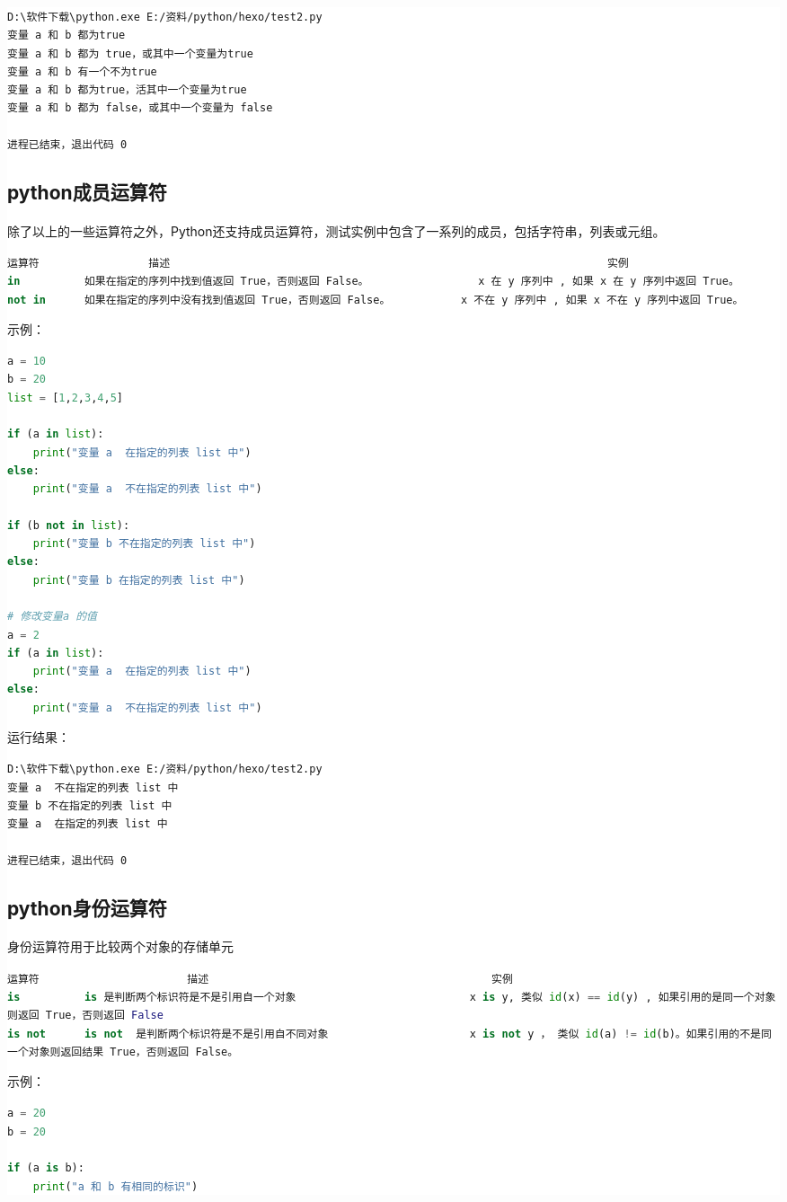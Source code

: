 
    D:\软件下载\python.exe E:/资料/python/hexo/test2.py
    变量 a 和 b 都为true
    变量 a 和 b 都为 true，或其中一个变量为true
    变量 a 和 b 有一个不为true
    变量 a 和 b 都为true，活其中一个变量为true
    变量 a 和 b 都为 false，或其中一个变量为 false

    进程已结束，退出代码 0

## python成员运算符
除了以上的一些运算符之外，Python还支持成员运算符，测试实例中包含了一系列的成员，包括字符串，列表或元组。
```python
运算符              	描述	                                                                  实例
in	        如果在指定的序列中找到值返回 True，否则返回 False。 	            x 在 y 序列中 , 如果 x 在 y 序列中返回 True。
not in	    如果在指定的序列中没有找到值返回 True，否则返回 False。         	x 不在 y 序列中 , 如果 x 不在 y 序列中返回 True。
```
示例：
```python
a = 10
b = 20
list = [1,2,3,4,5]

if (a in list):
    print("变量 a  在指定的列表 list 中")
else:
    print("变量 a  不在指定的列表 list 中")

if (b not in list):
    print("变量 b 不在指定的列表 list 中")
else:
    print("变量 b 在指定的列表 list 中")

# 修改变量a 的值
a = 2
if (a in list):
    print("变量 a  在指定的列表 list 中")
else:
    print("变量 a  不在指定的列表 list 中")
```
运行结果：

    D:\软件下载\python.exe E:/资料/python/hexo/test2.py
    变量 a  不在指定的列表 list 中
    变量 b 不在指定的列表 list 中
    变量 a  在指定的列表 list 中

    进程已结束，退出代码 0

## python身份运算符
身份运算符用于比较两个对象的存储单元
```python
运算符	                      描述	                                        实例
is	        is 是判断两个标识符是不是引用自一个对象	                        x is y, 类似 id(x) == id(y) , 如果引用的是同一个对象则返回 True，否则返回 False
is not	    is not  是判断两个标识符是不是引用自不同对象                   	x is not y ， 类似 id(a) != id(b)。如果引用的不是同一个对象则返回结果 True，否则返回 False。 
```
示例：
```python
a = 20
b = 20

if (a is b):
    print("a 和 b 有相同的标识")
```